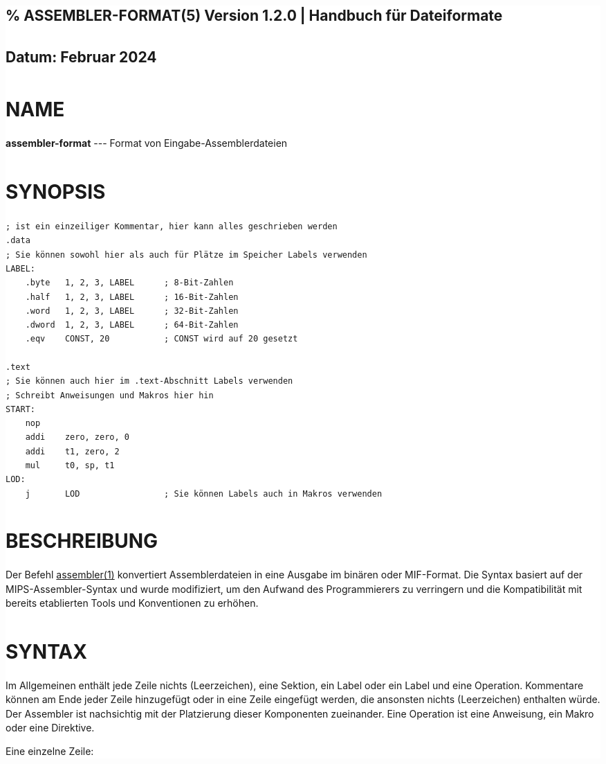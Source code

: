 % ASSEMBLER-FORMAT(5) Version 1.2.0 | Handbuch für Dateiformate
---
Datum: Februar 2024
---

# NAME

**assembler-format** --- Format von Eingabe-Assemblerdateien

# SYNOPSIS

    ; ist ein einzeiliger Kommentar, hier kann alles geschrieben werden
    .data
    ; Sie können sowohl hier als auch für Plätze im Speicher Labels verwenden
    LABEL:
        .byte   1, 2, 3, LABEL      ; 8-Bit-Zahlen
        .half   1, 2, 3, LABEL      ; 16-Bit-Zahlen
        .word   1, 2, 3, LABEL      ; 32-Bit-Zahlen
        .dword  1, 2, 3, LABEL      ; 64-Bit-Zahlen
        .eqv    CONST, 20           ; CONST wird auf 20 gesetzt

    .text
    ; Sie können auch hier im .text-Abschnitt Labels verwenden
    ; Schreibt Anweisungen und Makros hier hin
    START:
        nop
        addi    zero, zero, 0
        addi    t1, zero, 2
        mul     t0, sp, t1
    LOD:
        j       LOD                 ; Sie können Labels auch in Makros verwenden

# BESCHREIBUNG

Der Befehl [assembler(1)] konvertiert Assemblerdateien in eine Ausgabe im binären oder MIF-Format. Die Syntax basiert auf der MIPS-Assembler-Syntax und wurde modifiziert, um den Aufwand des Programmierers zu verringern und die Kompatibilität mit bereits etablierten Tools und Konventionen zu erhöhen.

# SYNTAX

Im Allgemeinen enthält jede Zeile nichts (Leerzeichen), eine Sektion, ein Label oder ein Label und eine Operation. Kommentare können am Ende jeder Zeile hinzugefügt oder in eine Zeile eingefügt werden, die ansonsten nichts (Leerzeichen) enthalten würde. Der Assembler ist nachsichtig mit der Platzierung dieser Komponenten zueinander. Eine Operation ist eine Anweisung, ein Makro oder eine Direktive.

Eine einzelne Zeile:


[assembler(1)]: assembler.1.md
[RISC-V Shortened Spec]: https://www.cs.sfu.ca/~ashriram/Courses/CS295/assets/notebooks/RISCV/RISCV_CARD.pdf
[MAKROS]: #macros
[LABEL-DEFINITIONEN]: #label-definitions
[OPERATIONEN]: #operations
[DIREKTIVEN]: #directives
[ANWEISUNGEN]: #instructions